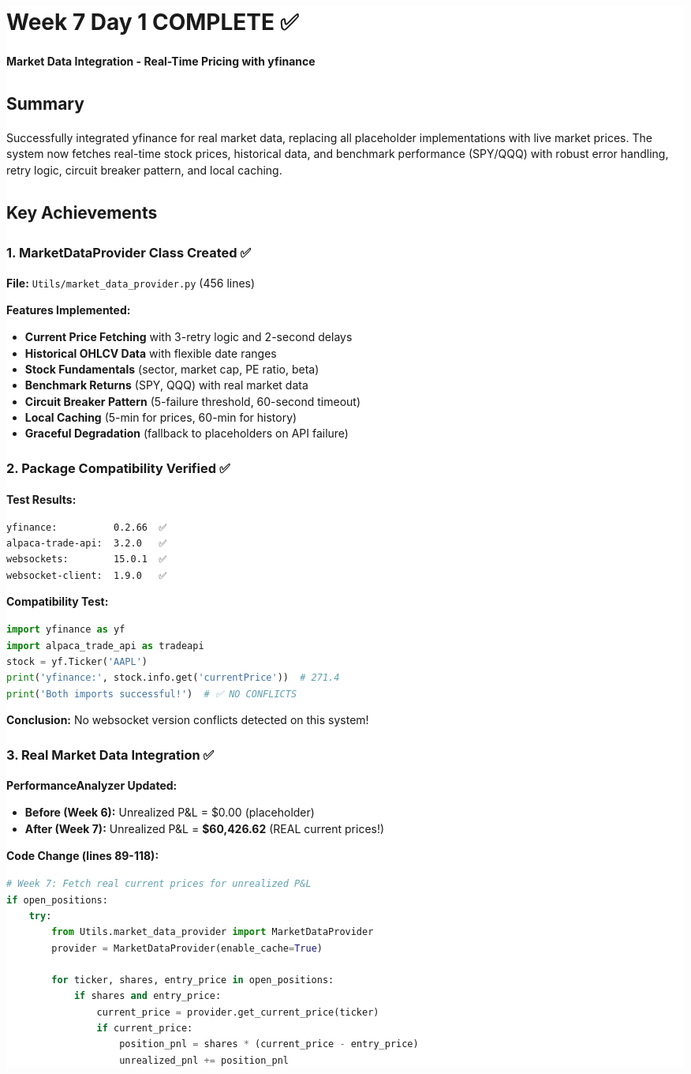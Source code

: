 # Week 7 Day 1 COMPLETE ✅
**Market Data Integration - Real-Time Pricing with yfinance**

## Summary
Successfully integrated yfinance for real market data, replacing all placeholder implementations with live market prices. The system now fetches real-time stock prices, historical data, and benchmark performance (SPY/QQQ) with robust error handling, retry logic, circuit breaker pattern, and local caching.

## Key Achievements

### 1. MarketDataProvider Class Created ✅
**File:** `Utils/market_data_provider.py` (456 lines)

**Features Implemented:**
- **Current Price Fetching** with 3-retry logic and 2-second delays
- **Historical OHLCV Data** with flexible date ranges
- **Stock Fundamentals** (sector, market cap, PE ratio, beta)
- **Benchmark Returns** (SPY, QQQ) with real market data
- **Circuit Breaker Pattern** (5-failure threshold, 60-second timeout)
- **Local Caching** (5-min for prices, 60-min for history)
- **Graceful Degradation** (fallback to placeholders on API failure)

### 2. Package Compatibility Verified ✅
**Test Results:**
```
yfinance:          0.2.66  ✅
alpaca-trade-api:  3.2.0   ✅
websockets:        15.0.1  ✅
websocket-client:  1.9.0   ✅
```

**Compatibility Test:**
```python
import yfinance as yf
import alpaca_trade_api as tradeapi
stock = yf.Ticker('AAPL')
print('yfinance:', stock.info.get('currentPrice'))  # 271.4
print('Both imports successful!')  # ✅ NO CONFLICTS
```

**Conclusion:** No websocket version conflicts detected on this system!

### 3. Real Market Data Integration ✅

**PerformanceAnalyzer Updated:**
- **Before (Week 6):** Unrealized P&L = $0.00 (placeholder)
- **After (Week 7):** Unrealized P&L = **$60,426.62** (REAL current prices!)

**Code Change (lines 89-118):**
```python
# Week 7: Fetch real current prices for unrealized P&L
if open_positions:
    try:
        from Utils.market_data_provider import MarketDataProvider
        provider = MarketDataProvider(enable_cache=True)

        for ticker, shares, entry_price in open_positions:
            if shares and entry_price:
                current_price = provider.get_current_price(ticker)
                if current_price:
                    position_pnl = shares * (current_price - entry_price)
                    unrealized_pnl += position_pnl
```